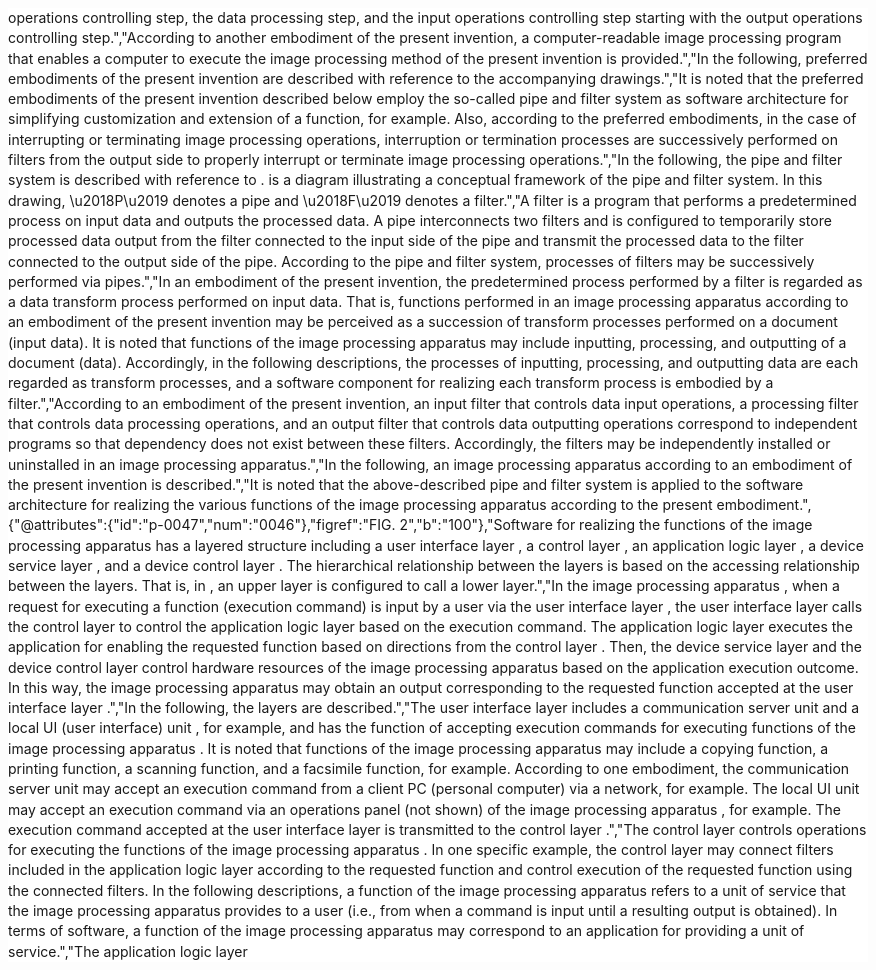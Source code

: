 operations controlling step, the data processing step, and the input operations controlling step starting with the output operations controlling step.","According to another embodiment of the present invention, a computer-readable image processing program that enables a computer to execute the image processing method of the present invention is provided.","In the following, preferred embodiments of the present invention are described with reference to the accompanying drawings.","It is noted that the preferred embodiments of the present invention described below employ the so-called pipe and filter system as software architecture for simplifying customization and extension of a function, for example. Also, according to the preferred embodiments, in the case of interrupting or terminating image processing operations, interruption or termination processes are successively performed on filters from the output side to properly interrupt or terminate image processing operations.","In the following, the pipe and filter system is described with reference to .  is a diagram illustrating a conceptual framework of the pipe and filter system. In this drawing, \u2018P\u2019 denotes a pipe and \u2018F\u2019 denotes a filter.","A filter is a program that performs a predetermined process on input data and outputs the processed data. A pipe interconnects two filters and is configured to temporarily store processed data output from the filter connected to the input side of the pipe and transmit the processed data to the filter connected to the output side of the pipe. According to the pipe and filter system, processes of filters may be successively performed via pipes.","In an embodiment of the present invention, the predetermined process performed by a filter is regarded as a data transform process performed on input data. That is, functions performed in an image processing apparatus according to an embodiment of the present invention may be perceived as a succession of transform processes performed on a document (input data). It is noted that functions of the image processing apparatus may include inputting, processing, and outputting of a document (data). Accordingly, in the following descriptions, the processes of inputting, processing, and outputting data are each regarded as transform processes, and a software component for realizing each transform process is embodied by a filter.","According to an embodiment of the present invention, an input filter that controls data input operations, a processing filter that controls data processing operations, and an output filter that controls data outputting operations correspond to independent programs so that dependency does not exist between these filters. Accordingly, the filters may be independently installed or uninstalled in an image processing apparatus.","In the following, an image processing apparatus  according to an embodiment of the present invention is described.","It is noted that the above-described pipe and filter system is applied to the software architecture for realizing the various functions of the image processing apparatus  according to the present embodiment.",{"@attributes":{"id":"p-0047","num":"0046"},"figref":"FIG. 2","b":"100"},"Software for realizing the functions of the image processing apparatus  has a layered structure including a user interface layer , a control layer , an application logic layer , a device service layer , and a device control layer . The hierarchical relationship between the layers is based on the accessing relationship between the layers. That is, in , an upper layer is configured to call a lower layer.","In the image processing apparatus , when a request for executing a function (execution command) is input by a user via the user interface layer , the user interface layer  calls the control layer  to control the application logic layer  based on the execution command. The application logic layer  executes the application for enabling the requested function based on directions from the control layer . Then, the device service layer  and the device control layer  control hardware resources of the image processing apparatus  based on the application execution outcome. In this way, the image processing apparatus  may obtain an output corresponding to the requested function accepted at the user interface layer .","In the following, the layers are described.","The user interface layer  includes a communication server unit  and a local UI (user interface) unit , for example, and has the function of accepting execution commands for executing functions of the image processing apparatus . It is noted that functions of the image processing apparatus  may include a copying function, a printing function, a scanning function, and a facsimile function, for example. According to one embodiment, the communication server unit  may accept an execution command from a client PC (personal computer) via a network, for example. The local UI unit  may accept an execution command via an operations panel (not shown) of the image processing apparatus , for example. The execution command accepted at the user interface layer  is transmitted to the control layer .","The control layer  controls operations for executing the functions of the image processing apparatus . In one specific example, the control layer  may connect filters included in the application logic layer  according to the requested function and control execution of the requested function using the connected filters. In the following descriptions, a function of the image processing apparatus  refers to a unit of service that the image processing apparatus  provides to a user (i.e., from when a command is input until a resulting output is obtained). In terms of software, a function of the image processing apparatus  may correspond to an application for providing a unit of service.","The application logic layer